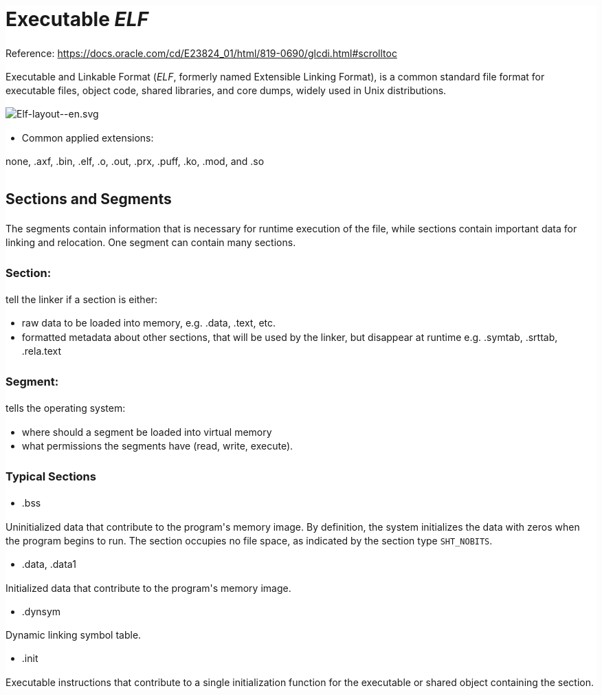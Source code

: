 # Executable *ELF*

Reference:
https://docs.oracle.com/cd/E23824_01/html/819-0690/glcdi.html#scrolltoc

Executable and Linkable Format (*ELF*, formerly named Extensible Linking Format), is a common standard file format for executable files, object code, shared libraries, and core dumps, widely used in Unix distributions.

![Elf-layout--en.svg](imgs/Elf-layout--en.svg.png "Elf-layout--en.svg")

* Common applied extensions:

none, .axf, .bin, .elf, .o, .out, .prx, .puff, .ko, .mod, and .so

## Sections and Segments

The segments contain information that is necessary for runtime execution of the file, while sections contain important data for linking and relocation. 
One segment can contain many sections.

### Section: 

tell the linker if a section is either:
* raw data to be loaded into memory, e.g. .data, .text, etc.
* formatted metadata about other sections, that will be used by the linker, but disappear at runtime e.g. .symtab, .srttab, .rela.text

### Segment: 

tells the operating system:
* where should a segment be loaded into virtual memory
* what permissions the segments have (read, write, execute).

### Typical Sections

* .bss

Uninitialized data that contribute to the program's memory image. By definition, the system initializes the data with zeros when the program begins to run. The section occupies no file space, as indicated by the section type `SHT_NOBITS`.

* .data, .data1

Initialized data that contribute to the program's memory image.

* .dynsym

Dynamic linking symbol table. 

* .init

Executable instructions that contribute to a single initialization function for the executable or shared object containing the section. 

